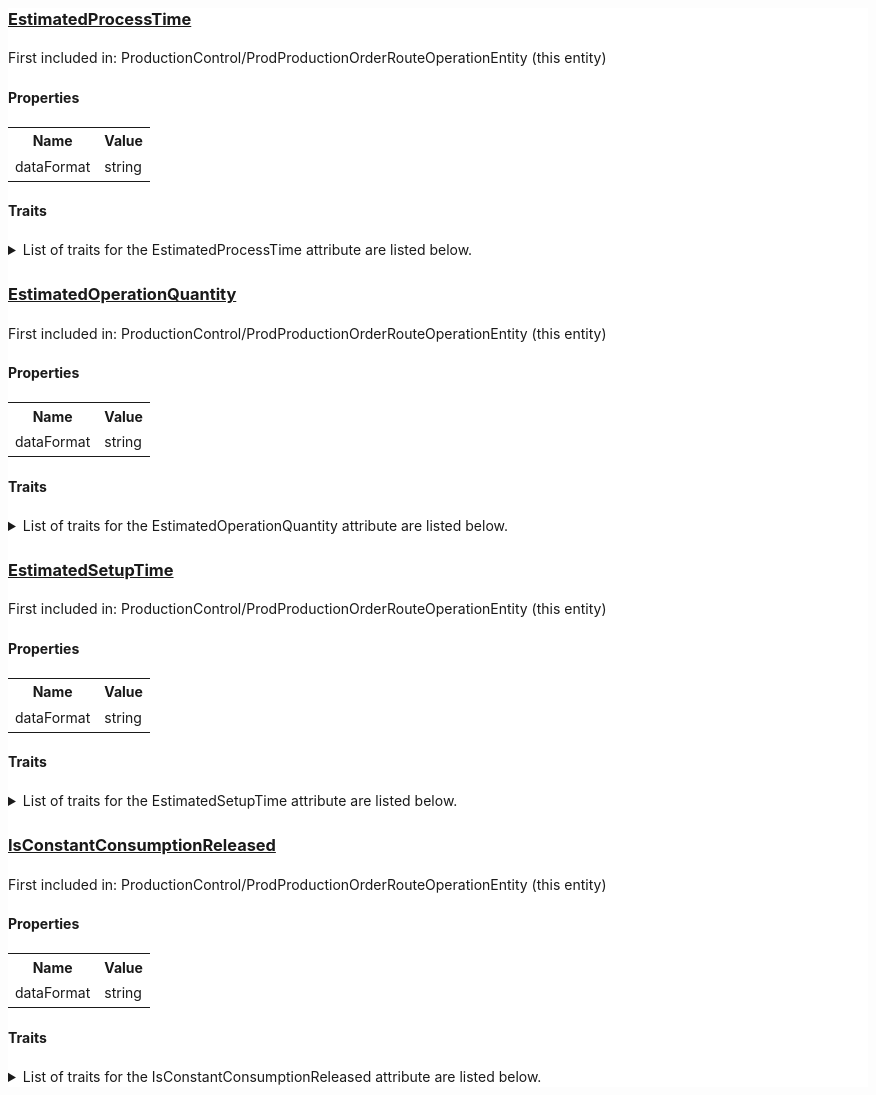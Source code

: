 ### <a href=#EstimatedProcessTime name="EstimatedProcessTime">EstimatedProcessTime</a>

First included in: ProductionControl/ProdProductionOrderRouteOperationEntity (this entity)  

#### Properties

<table><tr><th>Name</th><th>Value</th></tr><tr><td>dataFormat</td><td>string</td></tr></table>

#### Traits

<details><summary>List of traits for the EstimatedProcessTime attribute are listed below.</summary></details>

### <a href=#EstimatedOperationQuantity name="EstimatedOperationQuantity">EstimatedOperationQuantity</a>

First included in: ProductionControl/ProdProductionOrderRouteOperationEntity (this entity)  

#### Properties

<table><tr><th>Name</th><th>Value</th></tr><tr><td>dataFormat</td><td>string</td></tr></table>

#### Traits

<details><summary>List of traits for the EstimatedOperationQuantity attribute are listed below.</summary></details>

### <a href=#EstimatedSetupTime name="EstimatedSetupTime">EstimatedSetupTime</a>

First included in: ProductionControl/ProdProductionOrderRouteOperationEntity (this entity)  

#### Properties

<table><tr><th>Name</th><th>Value</th></tr><tr><td>dataFormat</td><td>string</td></tr></table>

#### Traits

<details><summary>List of traits for the EstimatedSetupTime attribute are listed below.</summary></details>

### <a href=#IsConstantConsumptionReleased name="IsConstantConsumptionReleased">IsConstantConsumptionReleased</a>

First included in: ProductionControl/ProdProductionOrderRouteOperationEntity (this entity)  

#### Properties

<table><tr><th>Name</th><th>Value</th></tr><tr><td>dataFormat</td><td>string</td></tr></table>

#### Traits

<details><summary>List of traits for the IsConstantConsumptionReleased attribute are listed below.</summary></details>
